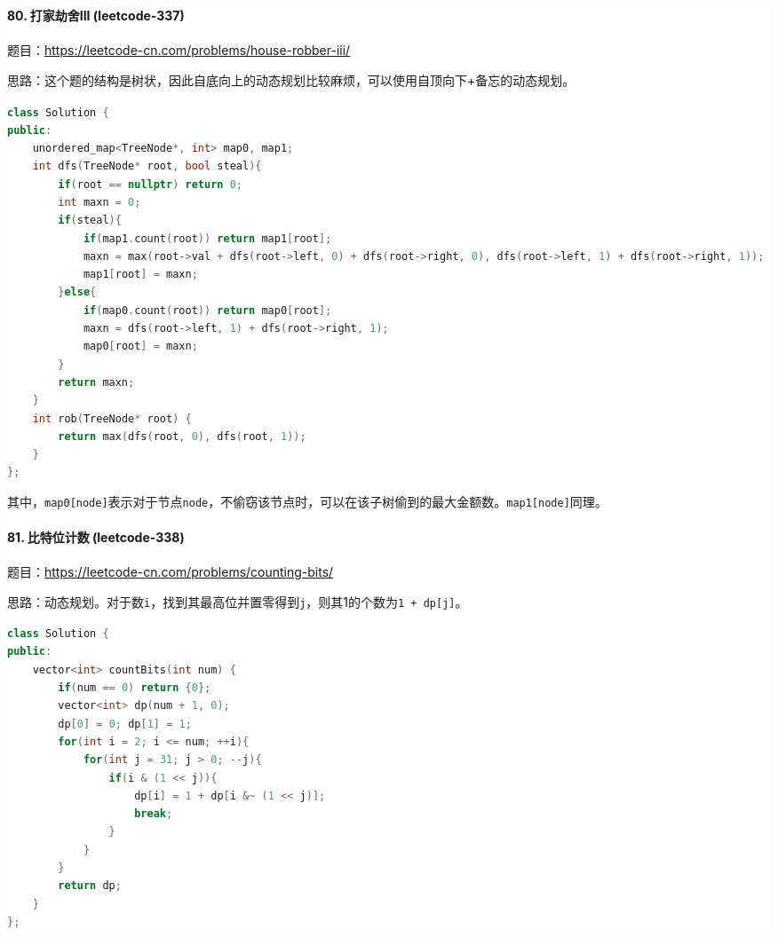 #### 80. 打家劫舍III (leetcode-337)

题目：https://leetcode-cn.com/problems/house-robber-iii/

思路：这个题的结构是树状，因此自底向上的动态规划比较麻烦，可以使用自顶向下+备忘的动态规划。

```cpp
class Solution {
public:
    unordered_map<TreeNode*, int> map0, map1;
    int dfs(TreeNode* root, bool steal){
        if(root == nullptr) return 0;
        int maxn = 0;
        if(steal){
            if(map1.count(root)) return map1[root];
            maxn = max(root->val + dfs(root->left, 0) + dfs(root->right, 0), dfs(root->left, 1) + dfs(root->right, 1));
            map1[root] = maxn;
        }else{
            if(map0.count(root)) return map0[root];
            maxn = dfs(root->left, 1) + dfs(root->right, 1);
            map0[root] = maxn;
        }
        return maxn;
    }
    int rob(TreeNode* root) {
        return max(dfs(root, 0), dfs(root, 1));
    }
};
```
其中，`map0[node]`表示对于节点`node`，不偷窃该节点时，可以在该子树偷到的最大金额数。`map1[node]`同理。

#### 81. 比特位计数 (leetcode-338)

题目：https://leetcode-cn.com/problems/counting-bits/

思路：动态规划。对于数`i`，找到其最高位并置零得到`j`，则其1的个数为`1 + dp[j]`。

```cpp
class Solution {
public:
    vector<int> countBits(int num) {
        if(num == 0) return {0};
        vector<int> dp(num + 1, 0);
        dp[0] = 0; dp[1] = 1;
        for(int i = 2; i <= num; ++i){
            for(int j = 31; j > 0; --j){
                if(i & (1 << j)){
                    dp[i] = 1 + dp[i &~ (1 << j)];
                    break;
                }
            }
        }
        return dp;
    }
};
```
